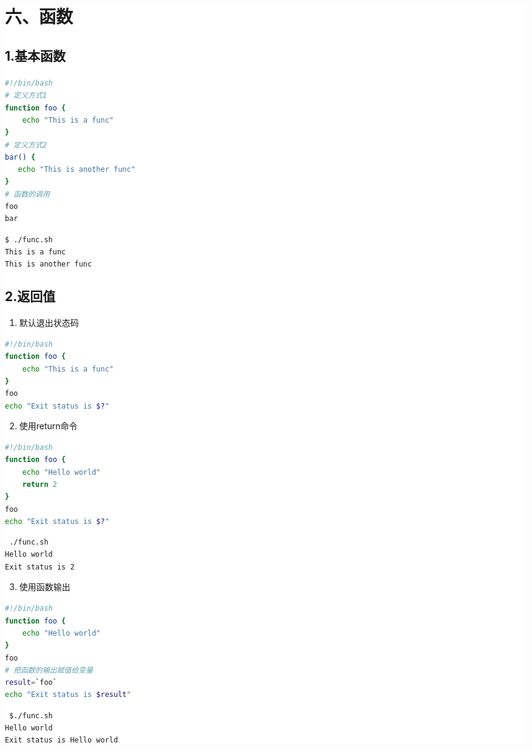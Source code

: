 

# <a name="6">六、函数</a>
## 1.基本函数
```bash
#!/bin/bash
# 定义方式1
function foo {
    echo "This is a func"
}
# 定义方式2
bar() {
   echo "This is another func"
}
# 函数的调用
foo
bar
```
	$ ./func.sh
	This is a func
	This is another func

## 2.返回值
1. 默认退出状态码
```bash
#!/bin/bash
function foo {
    echo "This is a func"
}
foo
echo "Exit status is $?"
```
2. 使用return命令
```bash
#!/bin/bash
function foo {
    echo "Hello world"
    return 2
}
foo
echo "Exit status is $?"
```
	 ./func.sh
	Hello world
	Exit status is 2
3. 使用函数输出
```bash
#!/bin/bash
function foo {
    echo "Hello world"
}
foo
# 把函数的输出赋值给变量
result=`foo`
echo "Exit status is $result"
```
	 $./func.sh
	Hello world
	Exit status is Hello world
